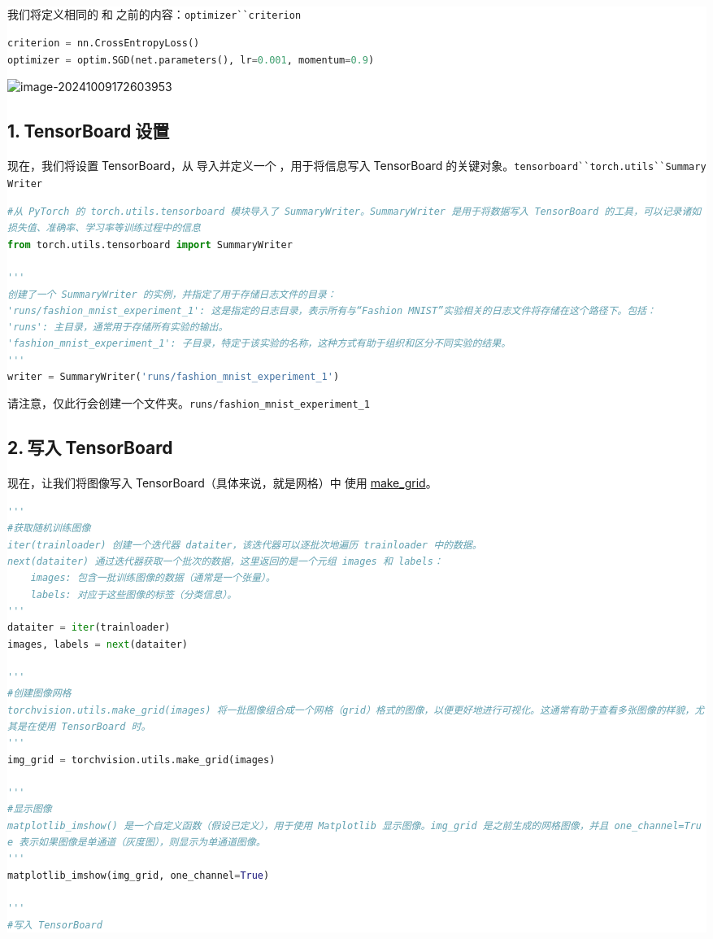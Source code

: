 

我们将定义相同的 和 之前的内容：`optimizer``criterion`

```python
criterion = nn.CrossEntropyLoss()
optimizer = optim.SGD(net.parameters(), lr=0.001, momentum=0.9)
```



![image-20241009172603953](C:/Users/WDMX/AppData/Roaming/Typora/typora-user-images/image-20241009172603953.png)



## 1. TensorBoard 设置

现在，我们将设置 TensorBoard，从 导入并定义一个 ，用于将信息写入 TensorBoard 的关键对象。`tensorboard``torch.utils``SummaryWriter`

```python
#从 PyTorch 的 torch.utils.tensorboard 模块导入了 SummaryWriter。SummaryWriter 是用于将数据写入 TensorBoard 的工具，可以记录诸如损失值、准确率、学习率等训练过程中的信息
from torch.utils.tensorboard import SummaryWriter

'''
创建了一个 SummaryWriter 的实例，并指定了用于存储日志文件的目录：
'runs/fashion_mnist_experiment_1': 这是指定的日志目录，表示所有与“Fashion MNIST”实验相关的日志文件将存储在这个路径下。包括：
'runs': 主目录，通常用于存储所有实验的输出。
'fashion_mnist_experiment_1': 子目录，特定于该实验的名称，这种方式有助于组织和区分不同实验的结果。
'''
writer = SummaryWriter('runs/fashion_mnist_experiment_1')
```

请注意，仅此行会创建一个文件夹。`runs/fashion_mnist_experiment_1`



## 2. 写入 TensorBoard

现在，让我们将图像写入 TensorBoard（具体来说，就是网格）中 使用 [make_grid](https://pytorch.org/vision/stable/utils.html#torchvision.utils.make_grid)。

```python
'''
#获取随机训练图像
iter(trainloader) 创建一个迭代器 dataiter，该迭代器可以逐批次地遍历 trainloader 中的数据。
next(dataiter) 通过迭代器获取一个批次的数据，这里返回的是一个元组 images 和 labels：
	images: 包含一批训练图像的数据（通常是一个张量）。
	labels: 对应于这些图像的标签（分类信息）。
'''
dataiter = iter(trainloader)
images, labels = next(dataiter)

'''
#创建图像网格
torchvision.utils.make_grid(images) 将一批图像组合成一个网格（grid）格式的图像，以便更好地进行可视化。这通常有助于查看多张图像的样貌，尤其是在使用 TensorBoard 时。
'''
img_grid = torchvision.utils.make_grid(images)

'''
#显示图像
matplotlib_imshow() 是一个自定义函数（假设已定义），用于使用 Matplotlib 显示图像。img_grid 是之前生成的网格图像，并且 one_channel=True 表示如果图像是单通道（灰度图），则显示为单通道图像。
'''
matplotlib_imshow(img_grid, one_channel=True)

'''
#写入 TensorBoard
```